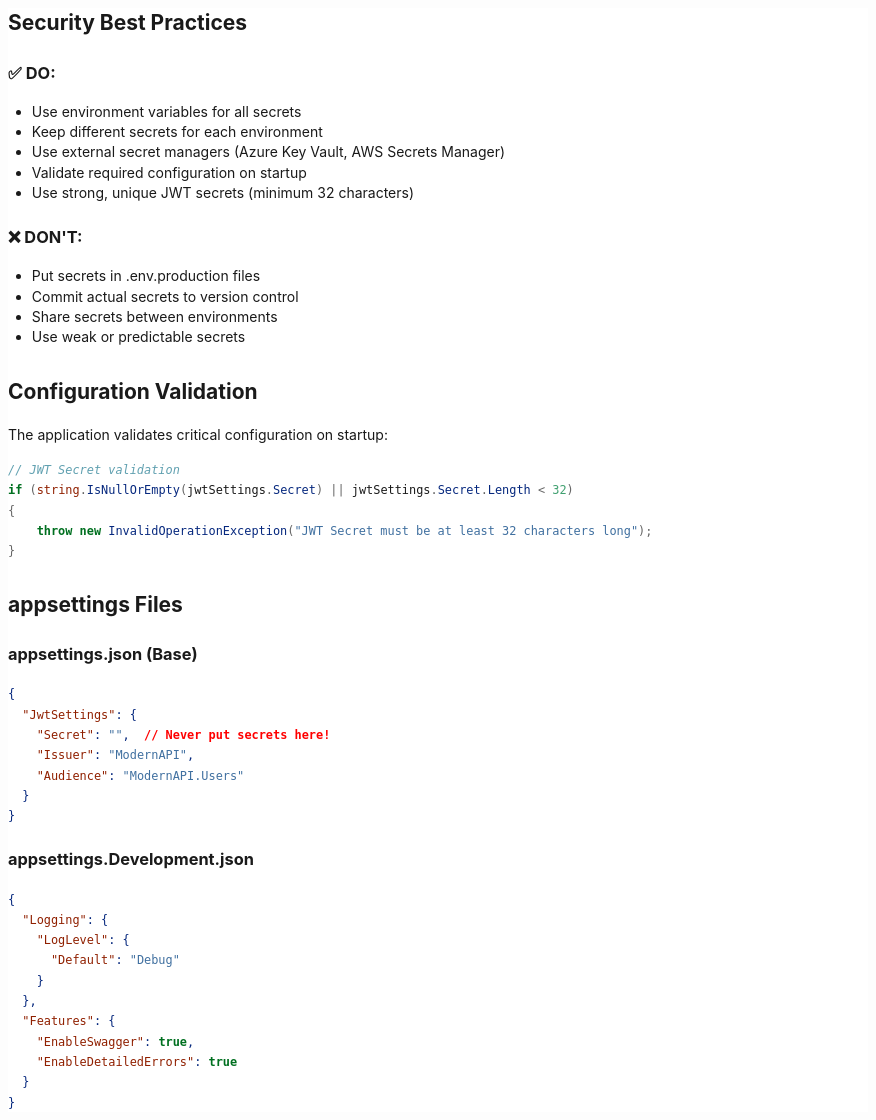 ## Security Best Practices

### ✅ DO:
- Use environment variables for all secrets
- Keep different secrets for each environment
- Use external secret managers (Azure Key Vault, AWS Secrets Manager)
- Validate required configuration on startup
- Use strong, unique JWT secrets (minimum 32 characters)

### ❌ DON'T:
- Put secrets in .env.production files
- Commit actual secrets to version control
- Share secrets between environments
- Use weak or predictable secrets

## Configuration Validation

The application validates critical configuration on startup:

```csharp
// JWT Secret validation
if (string.IsNullOrEmpty(jwtSettings.Secret) || jwtSettings.Secret.Length < 32)
{
    throw new InvalidOperationException("JWT Secret must be at least 32 characters long");
}
```

## appsettings Files

### appsettings.json (Base)
```json
{
  "JwtSettings": {
    "Secret": "",  // Never put secrets here!
    "Issuer": "ModernAPI",
    "Audience": "ModernAPI.Users"
  }
}
```

### appsettings.Development.json
```json
{
  "Logging": {
    "LogLevel": {
      "Default": "Debug"
    }
  },
  "Features": {
    "EnableSwagger": true,
    "EnableDetailedErrors": true
  }
}
```

